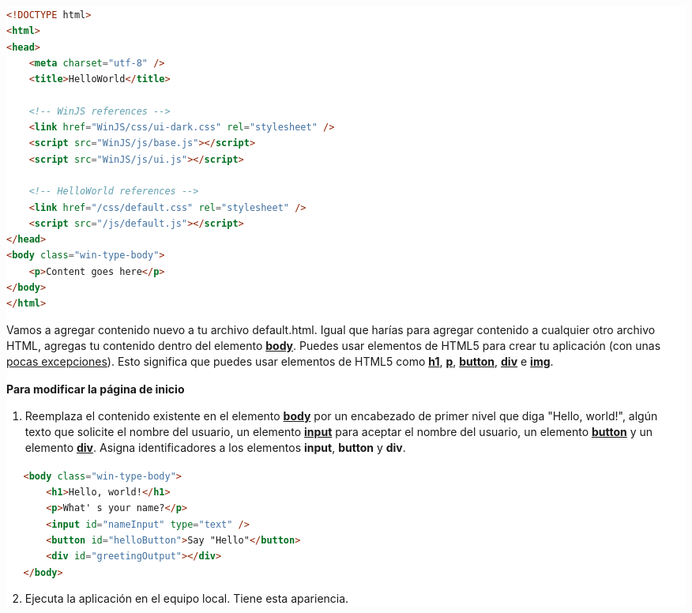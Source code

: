 ```html
<!DOCTYPE html>
<html>
<head>
    <meta charset="utf-8" />
    <title>HelloWorld</title>

    <!-- WinJS references -->
    <link href="WinJS/css/ui-dark.css" rel="stylesheet" />
    <script src="WinJS/js/base.js"></script>
    <script src="WinJS/js/ui.js"></script>

    <!-- HelloWorld references -->
    <link href="/css/default.css" rel="stylesheet" />
    <script src="/js/default.js"></script>
</head>
<body class="win-type-body">
    <p>Content goes here</p>
</body>
</html>
```

Vamos a agregar contenido nuevo a tu archivo default.html. Igual que harías para agregar contenido a cualquier otro archivo HTML, agregas tu contenido dentro del elemento [**body**](https://msdn.microsoft.com/library/windows/apps/Hh453011). Puedes usar elementos de HTML5 para crear tu aplicación (con unas [pocas excepciones](https://msdn.microsoft.com/library/windows/apps/Hh465380)). Esto significa que puedes usar elementos de HTML5 como [**h1**](https://msdn.microsoft.com/library/windows/apps/Hh441078), [**p**](https://msdn.microsoft.com/library/windows/apps/Hh453431), [**button**](https://msdn.microsoft.com/library/windows/apps/Hh453017), [**div**](https://msdn.microsoft.com/library/windows/apps/Hh453133) e [**img**](https://msdn.microsoft.com/library/windows/apps/Hh466114).

**Para modificar la página de inicio**

1.  Reemplaza el contenido existente en el elemento [**body**](https://msdn.microsoft.com/library/windows/apps/Hh453011) por un encabezado de primer nivel que diga "Hello, world!", algún texto que solicite el nombre del usuario, un elemento [**input**](https://msdn.microsoft.com/library/windows/apps/Hh453271) para aceptar el nombre del usuario, un elemento [**button**](https://msdn.microsoft.com/library/windows/apps/Hh453017) y un elemento [**div**](https://msdn.microsoft.com/library/windows/apps/Hh453133). Asigna identificadores a los elementos **input**, **button** y **div**.

 ```html
    <body class="win-type-body">
        <h1>Hello, world!</h1>
        <p>What' s your name?</p>
        <input id="nameInput" type="text" />
        <button id="helloButton">Say "Hello"</button>
        <div id="greetingOutput"></div>
    </body>
 ```

2.  Ejecuta la aplicación en el equipo local. Tiene esta apariencia.
